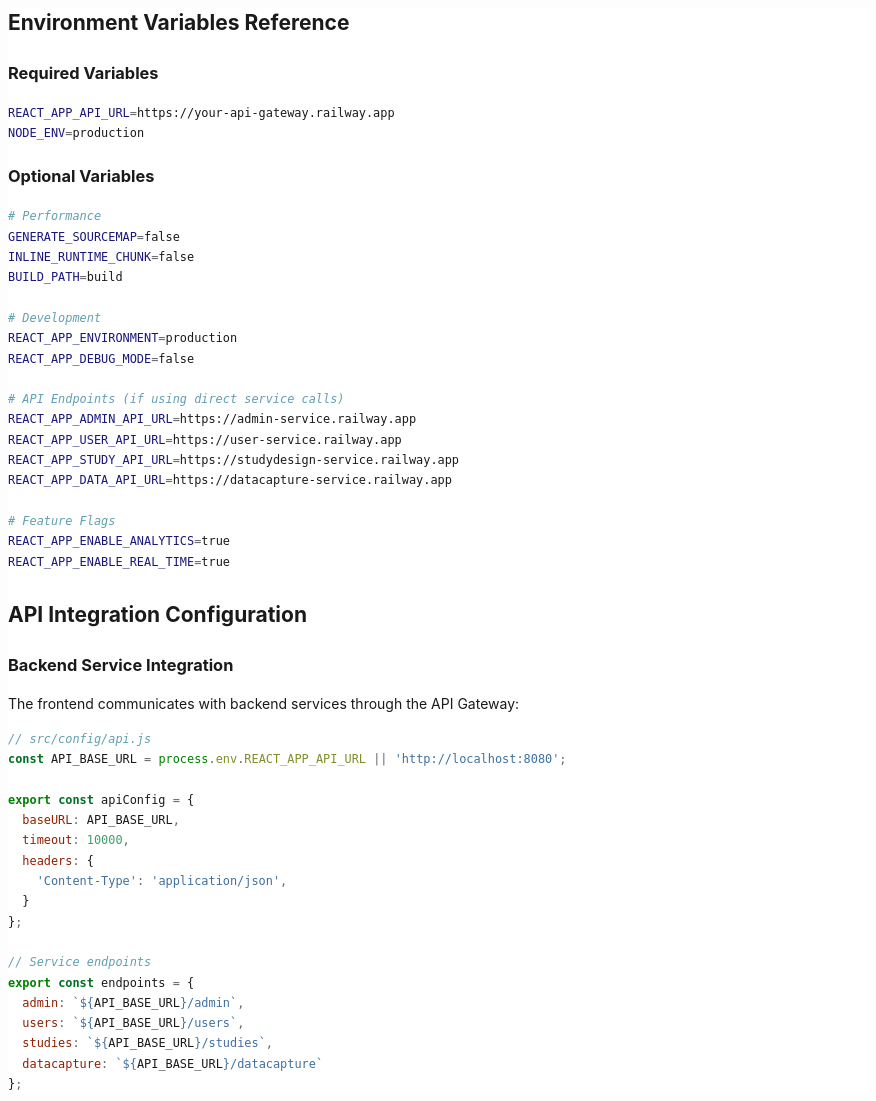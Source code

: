 ## Environment Variables Reference

### Required Variables
```bash
REACT_APP_API_URL=https://your-api-gateway.railway.app
NODE_ENV=production
```

### Optional Variables
```bash
# Performance
GENERATE_SOURCEMAP=false
INLINE_RUNTIME_CHUNK=false
BUILD_PATH=build

# Development
REACT_APP_ENVIRONMENT=production
REACT_APP_DEBUG_MODE=false

# API Endpoints (if using direct service calls)
REACT_APP_ADMIN_API_URL=https://admin-service.railway.app
REACT_APP_USER_API_URL=https://user-service.railway.app
REACT_APP_STUDY_API_URL=https://studydesign-service.railway.app
REACT_APP_DATA_API_URL=https://datacapture-service.railway.app

# Feature Flags
REACT_APP_ENABLE_ANALYTICS=true
REACT_APP_ENABLE_REAL_TIME=true
```

## API Integration Configuration

### Backend Service Integration
The frontend communicates with backend services through the API Gateway:

```javascript
// src/config/api.js
const API_BASE_URL = process.env.REACT_APP_API_URL || 'http://localhost:8080';

export const apiConfig = {
  baseURL: API_BASE_URL,
  timeout: 10000,
  headers: {
    'Content-Type': 'application/json',
  }
};

// Service endpoints
export const endpoints = {
  admin: `${API_BASE_URL}/admin`,
  users: `${API_BASE_URL}/users`,
  studies: `${API_BASE_URL}/studies`,
  datacapture: `${API_BASE_URL}/datacapture`
};
```
